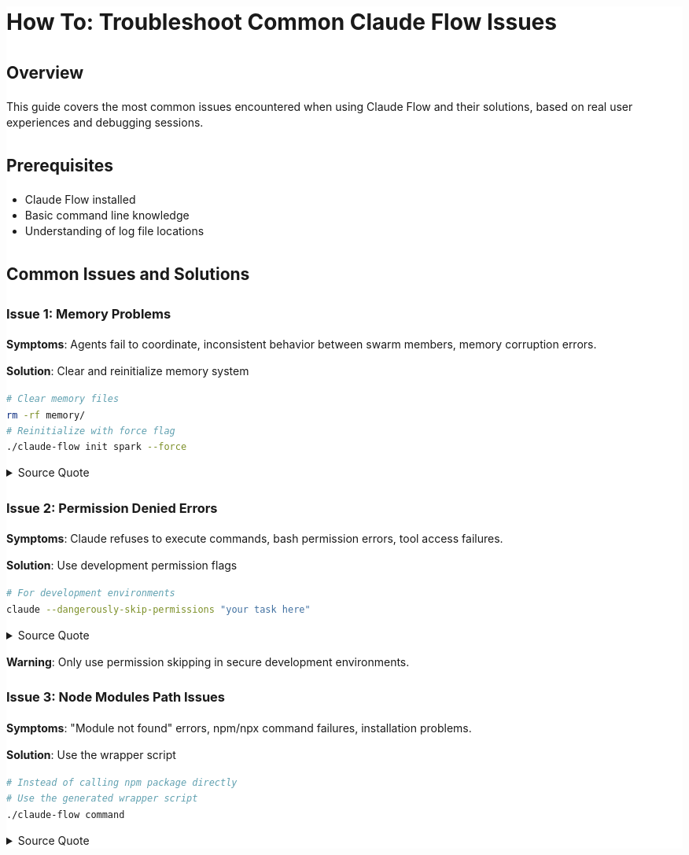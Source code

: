 # How To: Troubleshoot Common Claude Flow Issues

## Overview
This guide covers the most common issues encountered when using Claude Flow and their solutions, based on real user experiences and debugging sessions.

## Prerequisites
- Claude Flow installed
- Basic command line knowledge
- Understanding of log file locations

## Common Issues and Solutions

### Issue 1: Memory Problems
**Symptoms**: Agents fail to coordinate, inconsistent behavior between swarm members, memory corruption errors.

**Solution**: Clear and reinitialize memory system
```bash
# Clear memory files
rm -rf memory/
# Reinitialize with force flag
./claude-flow init spark --force
```

<details><summary>Source Quote</summary></details>

### Issue 2: Permission Denied Errors
**Symptoms**: Claude refuses to execute commands, bash permission errors, tool access failures.

**Solution**: Use development permission flags
```bash
# For development environments
claude --dangerously-skip-permissions "your task here"
```

<details><summary>Source Quote</summary></details>

**Warning**: Only use permission skipping in secure development environments.

### Issue 3: Node Modules Path Issues
**Symptoms**: "Module not found" errors, npm/npx command failures, installation problems.

**Solution**: Use the wrapper script
```bash
# Instead of calling npm package directly
# Use the generated wrapper script
./claude-flow command
```

<details><summary>Source Quote</summary></details>
